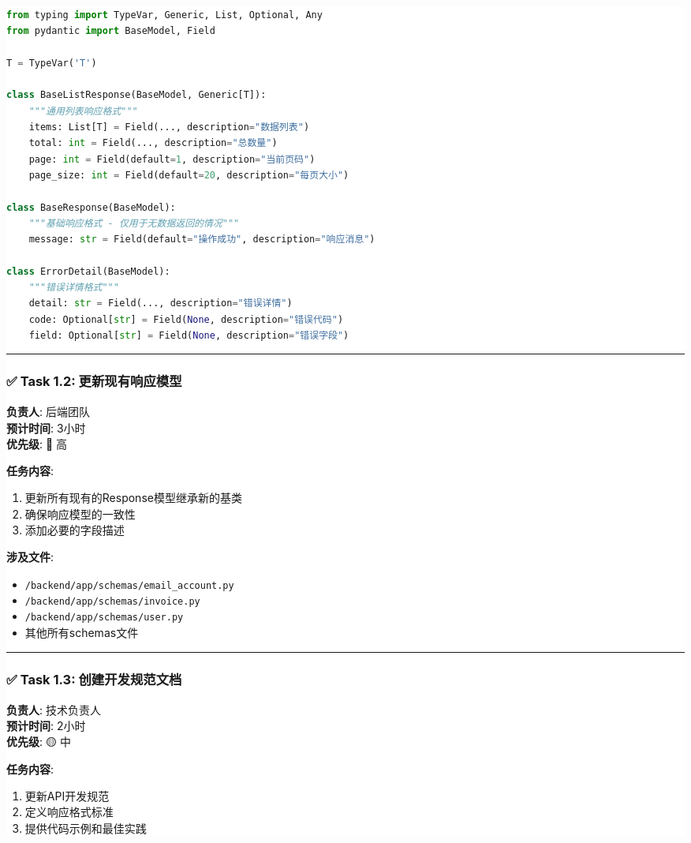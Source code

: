 ```python
from typing import TypeVar, Generic, List, Optional, Any
from pydantic import BaseModel, Field

T = TypeVar('T')

class BaseListResponse(BaseModel, Generic[T]):
    """通用列表响应格式"""
    items: List[T] = Field(..., description="数据列表")
    total: int = Field(..., description="总数量")
    page: int = Field(default=1, description="当前页码")
    page_size: int = Field(default=20, description="每页大小")

class BaseResponse(BaseModel):
    """基础响应格式 - 仅用于无数据返回的情况"""
    message: str = Field(default="操作成功", description="响应消息")

class ErrorDetail(BaseModel):
    """错误详情格式"""
    detail: str = Field(..., description="错误详情")
    code: Optional[str] = Field(None, description="错误代码")
    field: Optional[str] = Field(None, description="错误字段")
```

---

### ✅ Task 1.2: 更新现有响应模型
**负责人**: 后端团队  
**预计时间**: 3小时  
**优先级**: 🔴 高

**任务内容**:
1. 更新所有现有的Response模型继承新的基类
2. 确保响应模型的一致性
3. 添加必要的字段描述

**涉及文件**:
- `/backend/app/schemas/email_account.py`
- `/backend/app/schemas/invoice.py` 
- `/backend/app/schemas/user.py`
- 其他所有schemas文件

---

### ✅ Task 1.3: 创建开发规范文档
**负责人**: 技术负责人  
**预计时间**: 2小时  
**优先级**: 🟡 中

**任务内容**:
1. 更新API开发规范
2. 定义响应格式标准
3. 提供代码示例和最佳实践
